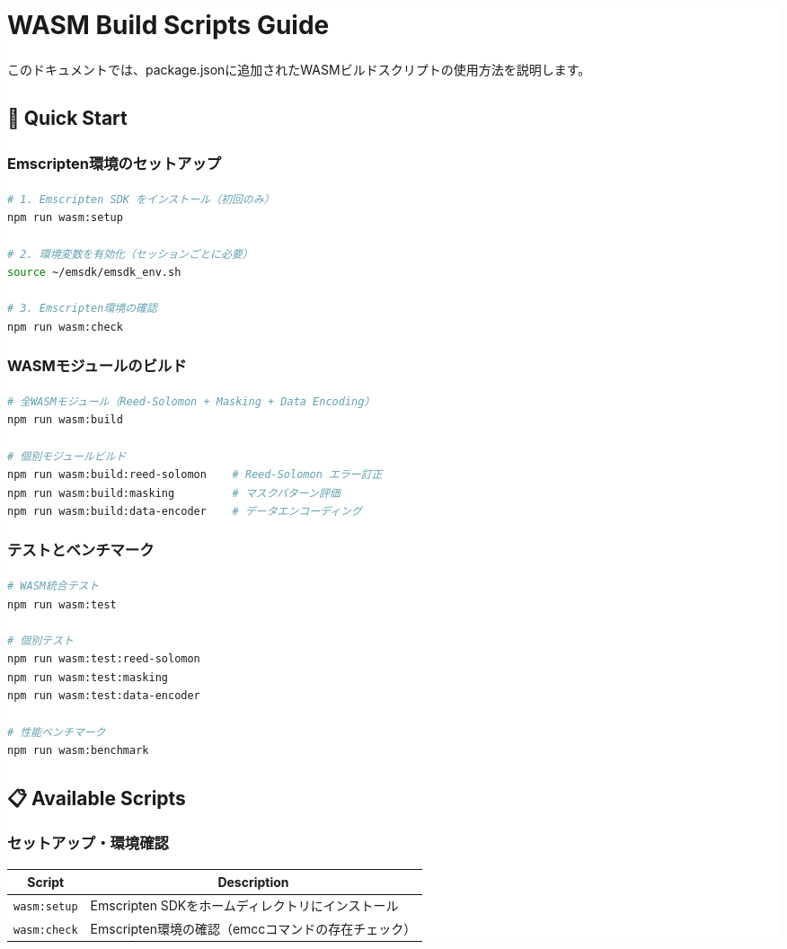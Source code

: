 # WASM Build Scripts Guide

このドキュメントでは、package.jsonに追加されたWASMビルドスクリプトの使用方法を説明します。

## 🚀 Quick Start

### Emscripten環境のセットアップ

```bash
# 1. Emscripten SDK をインストール（初回のみ）
npm run wasm:setup

# 2. 環境変数を有効化（セッションごとに必要）
source ~/emsdk/emsdk_env.sh

# 3. Emscripten環境の確認
npm run wasm:check
```

### WASMモジュールのビルド

```bash
# 全WASMモジュール（Reed-Solomon + Masking + Data Encoding）
npm run wasm:build

# 個別モジュールビルド
npm run wasm:build:reed-solomon    # Reed-Solomon エラー訂正
npm run wasm:build:masking         # マスクパターン評価
npm run wasm:build:data-encoder    # データエンコーディング
```

### テストとベンチマーク

```bash
# WASM統合テスト
npm run wasm:test

# 個別テスト
npm run wasm:test:reed-solomon
npm run wasm:test:masking
npm run wasm:test:data-encoder

# 性能ベンチマーク
npm run wasm:benchmark
```

## 📋 Available Scripts

### セットアップ・環境確認

| Script | Description |
|--------|-------------|
| `wasm:setup` | Emscripten SDKをホームディレクトリにインストール |
| `wasm:check` | Emscripten環境の確認（emccコマンドの存在チェック） |
